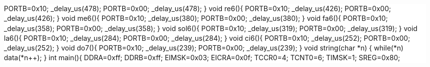    PORTB=0x10;
   _delay_us(478);
   PORTB=0x00;
   _delay_us(478);
}
void re6(){
   PORTB=0x10;
   _delay_us(426);
   PORTB=0x00;
   _delay_us(426);
}
void me6(){
   PORTB=0x10;
   _delay_us(380);
   PORTB=0x00;
   _delay_us(380);
}
void fa6(){
   PORTB=0x10;
   _delay_us(358);
   PORTB=0x00;
   _delay_us(358);
}
void sol6(){
   PORTB=0x10;
   _delay_us(319);
   PORTB=0x00;
   _delay_us(319);
}
void la6(){
   PORTB=0x10;
   _delay_us(284);
   PORTB=0x00;
   _delay_us(284);
}
void ci6(){
   PORTB=0x10;
   _delay_us(252);
   PORTB=0x00;
   _delay_us(252);
}
void do7(){
   PORTB=0x10;
   _delay_us(239);
   PORTB=0x00;
   _delay_us(239);
}
void string(char *n)
{
   while(*n) data(*n++);
}
int main(){
   DDRA=0xff;
   DDRB=0xff;
   EIMSK=0x03;
   EICRA=0x0f;
   TCCR0=4;
   TCNT0=6;
   TIMSK=1;
   SREG=0x80;
